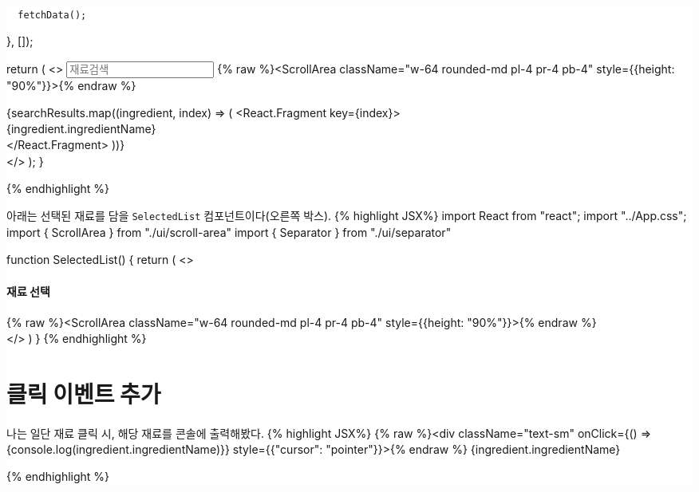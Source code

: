       fetchData(); 
   }, []); 

   return (
      <>
         <input type="text" onChange={handleSearch} placeholder="재료검색" className="{% raw %}css code...{% endraw %}"/>
         {% raw %}<ScrollArea className="w-64 rounded-md pl-4 pr-4 pb-4" style={{height: "90%"}}>{% endraw %}
            <div className="p-1">
               {searchResults.map((ingredient, index) => (
                  <React.Fragment key={index}>
                     <div className="text-sm">
                        {ingredient.ingredientName}
                     </div>
                     <Separator className="my-2" />
                  </React.Fragment>
               ))}
            </div>
         </ScrollArea>
      </>
   );
}

{% endhighlight %}

아래는 선택된 재료를 담을 `SelectedList` 컴포넌트이다(오른쪽 박스). 
{% highlight JSX%}
import React from "react";
import "../App.css";
import { ScrollArea } from "./ui/scroll-area"
import { Separator } from "./ui/separator"

function SelectedList() {
   return (
      <>
         <h4 className="mb-4 pl-4 pt-4 text-sm font-medium leading-none">재료 선택</h4>
         {% raw %}<ScrollArea className="w-64 rounded-md pl-4 pr-4 pb-4" style={{height: "90%"}}>{% endraw %}
            <div className="p-1">
            </div>
         </ScrollArea>
      </>
   )
}
{% endhighlight %}

# 클릭 이벤트 추가
나는 일단 재료 클릭 시, 해당 재료를 콘솔에 출력해봤다. 
{% highlight JSX%}
{% raw %}<div className="text-sm" onClick={() => {console.log(ingredient.ingredientName)}} style={{"cursor": "pointer"}}>{% endraw %}
   {ingredient.ingredientName}
</div>
{% endhighlight %}
